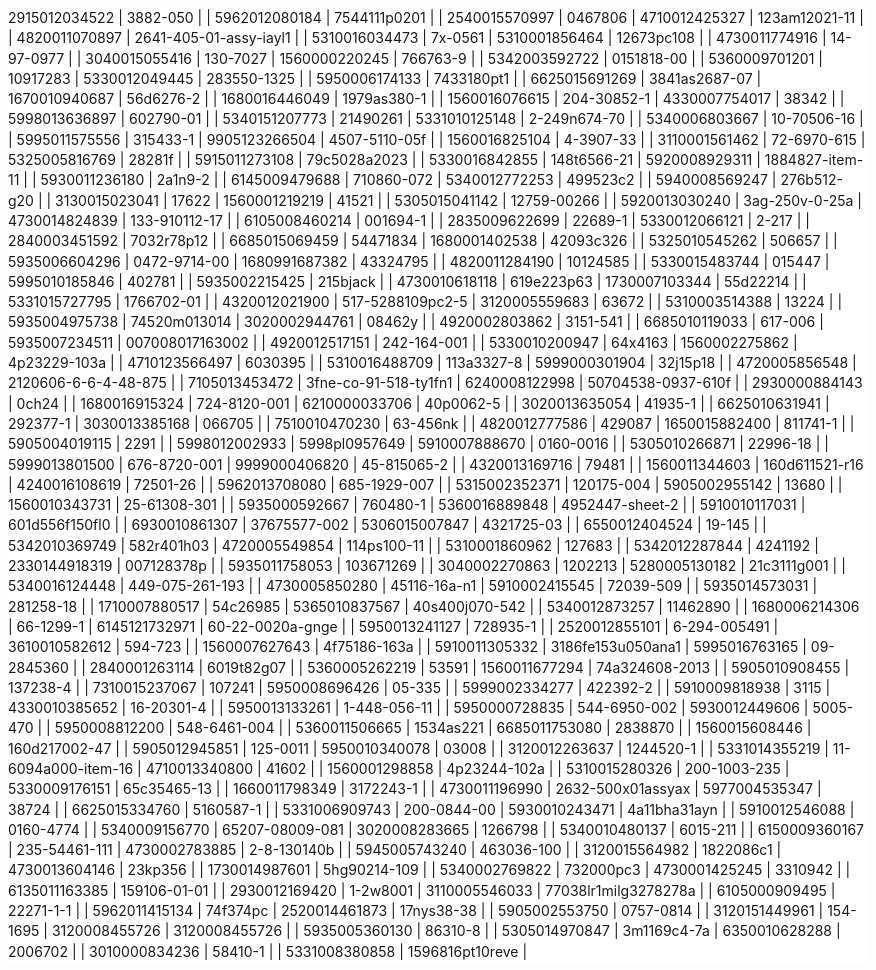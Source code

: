 2915012034522 | 3882-050 |  | 5962012080184 | 7544111p0201 |  | 2540015570997 | 0467806 | 
4710012425327 | 123am12021-11 |  | 4820011070897 | 2641-405-01-assy-iayl1 |  | 5310016034473 | 7x-0561 | 
5310001856464 | 12673pc108 |  | 4730011774916 | 14-97-0977 |  | 3040015055416 | 130-7027 | 
1560000220245 | 766763-9 |  | 5342003592722 | 0151818-00 |  | 5360009701201 | 10917283 | 
5330012049445 | 283550-1325 |  | 5950006174133 | 7433180pt1 |  | 6625015691269 | 3841as2687-07 | 
1670010940687 | 56d6276-2 |  | 1680016446049 | 1979as380-1 |  | 1560016076615 | 204-30852-1 | 
4330007754017 | 38342 |  | 5998013636897 | 602790-01 |  | 5340151207773 | 21490261 | 
5331010125148 | 2-249n674-70 |  | 5340006803667 | 10-70506-16 |  | 5995011575556 | 315433-1 | 
9905123266504 | 4507-5110-05f |  | 1560016825104 | 4-3907-33 |  | 3110001561462 | 72-6970-615 | 
5325005816769 | 28281f |  | 5915011273108 | 79c5028a2023 |  | 5330016842855 | 148t6566-21 | 
5920008929311 | 1884827-item-11 |  | 5930011236180 | 2a1n9-2 |  | 6145009479688 | 710860-072 | 
5340012772253 | 499523c2 |  | 5940008569247 | 276b512-g20 |  | 3130015023041 | 17622 | 
1560001219219 | 41521 |  | 5305015041142 | 12759-00266 |  | 5920013030240 | 3ag-250v-0-25a | 
4730014824839 | 133-910112-17 |  | 6105008460214 | 001694-1 |  | 2835009622699 | 22689-1 | 
5330012066121 | 2-217 |  | 2840003451592 | 7032r78p12 |  | 6685015069459 | 54471834 | 
1680001402538 | 42093c326 |  | 5325010545262 | 506657 |  | 5935006604296 | 0472-9714-00 | 
1680991687382 | 43324795 |  | 4820011284190 | 10124585 |  | 5330015483744 | 015447 | 
5995010185846 | 402781 |  | 5935002215425 | 215bjack |  | 4730010618118 | 619e223p63 | 
1730007103344 | 55d22214 |  | 5331015727795 | 1766702-01 |  | 4320012021900 | 517-5288109pc2-5 | 
3120005559683 | 63672 |  | 5310003514388 | 13224 |  | 5935004975738 | 74520m013014 | 
3020002944761 | 08462y |  | 4920002803862 | 3151-541 |  | 6685010119033 | 617-006 | 
5935007234511 | 007008017163002 |  | 4920012517151 | 242-164-001 |  | 5330010200947 | 64x4163 | 
1560002275862 | 4p23229-103a |  | 4710123566497 | 6030395 |  | 5310016488709 | 113a3327-8 | 
5999000301904 | 32j15p18 |  | 4720005856548 | 2120606-6-6-4-48-875 |  | 7105013453472 | 3fne-co-91-518-ty1fn1 | 
6240008122998 | 50704538-0937-610f |  | 2930000884143 | 0ch24 |  | 1680016915324 | 724-8120-001 | 
6210000033706 | 40p0062-5 |  | 3020013635054 | 41935-1 |  | 6625010631941 | 292377-1 | 
3030013385168 | 066705 |  | 7510010470230 | 63-456nk |  | 4820012777586 | 429087 | 
1650015882400 | 811741-1 |  | 5905004019115 | 2291 |  | 5998012002933 | 5998pl0957649 | 
5910007888670 | 0160-0016 |  | 5305010266871 | 22996-18 |  | 5999013801500 | 676-8720-001 | 
9999000406820 | 45-815065-2 |  | 4320013169716 | 79481 |  | 1560011344603 | 160d611521-r16 | 
4240016108619 | 72501-26 |  | 5962013708080 | 685-1929-007 |  | 5315002352371 | 120175-004 | 
5905002955142 | 13680 |  | 1560010343731 | 25-61308-301 |  | 5935000592667 | 760480-1 | 
5360016889848 | 4952447-sheet-2 |  | 5910010117031 | 601d556f150fl0 |  | 6930010861307 | 37675577-002 | 
5306015007847 | 4321725-03 |  | 6550012404524 | 19-145 |  | 5342010369749 | 582r401h03 | 
4720005549854 | 114ps100-11 |  | 5310001860962 | 127683 |  | 5342012287844 | 4241192 | 
2330144918319 | 007128378p |  | 5935011758053 | 103671269 |  | 3040002270863 | 1202213 | 
5280005130182 | 21c3111g001 |  | 5340016124448 | 449-075-261-193 |  | 4730005850280 | 45116-16a-n1 | 
5910002415545 | 72039-509 |  | 5935014573031 | 281258-18 |  | 1710007880517 | 54c26985 | 
5365010837567 | 40s400j070-542 |  | 5340012873257 | 11462890 |  | 1680006214306 | 66-1299-1 | 
6145121732971 | 60-22-0020a-gnge |  | 5950013241127 | 728935-1 |  | 2520012855101 | 6-294-005491 | 
3610010582612 | 594-723 |  | 1560007627643 | 4f75186-163a |  | 5910011305332 | 3186fe153u050ana1 | 
5995016763165 | 09-2845360 |  | 2840001263114 | 6019t82g07 |  | 5360005262219 | 53591 | 
1560011677294 | 74a324608-2013 |  | 5905010908455 | 137238-4 |  | 7310015237067 | 107241 | 
5950008696426 | 05-335 |  | 5999002334277 | 422392-2 |  | 5910009818938 | 3115 | 
4330010385652 | 16-20301-4 |  | 5950013133261 | 1-448-056-11 |  | 5950000728835 | 544-6950-002 | 
5930012449606 | 5005-470 |  | 5950008812200 | 548-6461-004 |  | 5360011506665 | 1534as221 | 
6685011753080 | 2838870 |  | 1560015608446 | 160d217002-47 |  | 5905012945851 | 125-0011 | 
5950010340078 | 03008 |  | 3120012263637 | 1244520-1 |  | 5331014355219 | 11-6094a000-item-16 | 
4710013340800 | 41602 |  | 1560001298858 | 4p23244-102a |  | 5310015280326 | 200-1003-235 | 
5330009176151 | 65c35465-13 |  | 1660011798349 | 3172243-1 |  | 4730011196990 | 2632-500x01assyax | 
5977004535347 | 38724 |  | 6625015334760 | 5160587-1 |  | 5331006909743 | 200-0844-00 | 
5930010243471 | 4a11bha31ayn |  | 5910012546088 | 0160-4774 |  | 5340009156770 | 65207-08009-081 | 
3020008283665 | 1266798 |  | 5340010480137 | 6015-211 |  | 6150009360167 | 235-54461-111 | 
4730002783885 | 2-8-130140b |  | 5945005743240 | 463036-100 |  | 3120015564982 | 1822086c1 | 
4730013604146 | 23kp356 |  | 1730014987601 | 5hg90214-109 |  | 5340002769822 | 732000pc3 | 
4730001425245 | 3310942 |  | 6135011163385 | 159106-01-01 |  | 2930012169420 | 1-2w8001 | 
3110005546033 | 77038lr1milg3278278a |  | 6105000909495 | 22271-1-1 |  | 5962011415134 | 74f374pc | 
2520014461873 | 17nys38-38 |  | 5905002553750 | 0757-0814 |  | 3120151449961 | 154-1695 | 
3120008455726 | 3120008455726 |  | 5935005360130 | 86310-8 |  | 5305014970847 | 3m1169c4-7a | 
6350010628288 | 2006702 |  | 3010000834236 | 58410-1 |  | 5331008380858 | 1596816pt10reve | 